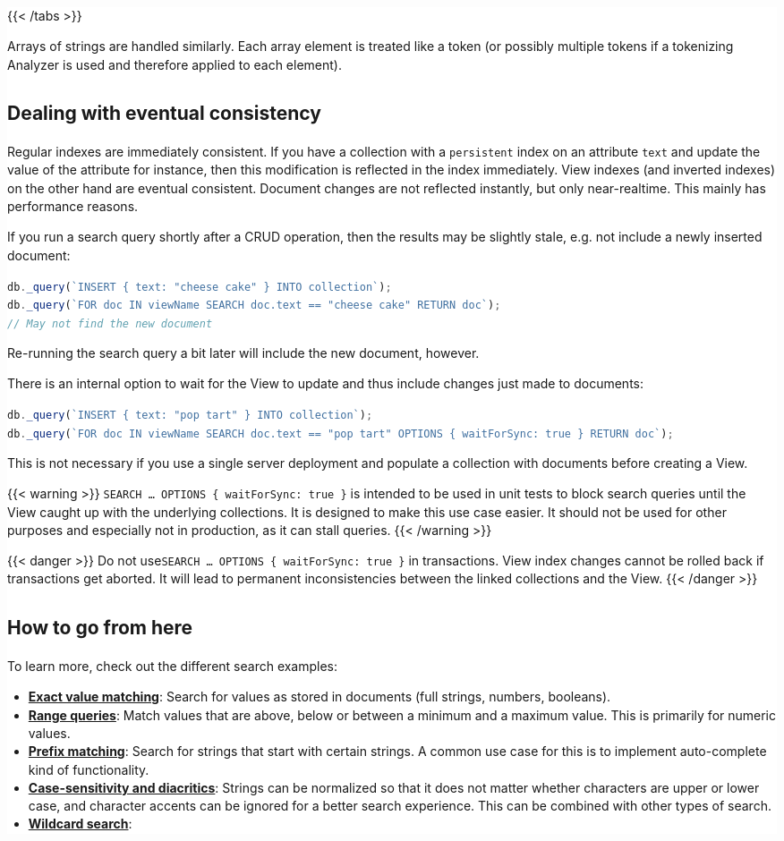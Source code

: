 {{< /tabs >}}

Arrays of strings are handled similarly. Each array element is treated like a
token (or possibly multiple tokens if a tokenizing Analyzer is used and
therefore applied to each element).

## Dealing with eventual consistency

Regular indexes are immediately consistent. If you have a collection with a
`persistent` index on an attribute `text` and update the value of the attribute
for instance, then this modification is reflected in the index immediately.
View indexes (and inverted indexes) on the other hand are eventual
consistent. Document changes are not reflected instantly, but only near-realtime.
This mainly has performance reasons.

If you run a search query shortly after a CRUD operation, then the results may
be slightly stale, e.g. not include a newly inserted document:

```js
db._query(`INSERT { text: "cheese cake" } INTO collection`);
db._query(`FOR doc IN viewName SEARCH doc.text == "cheese cake" RETURN doc`);
// May not find the new document
```

Re-running the search query a bit later will include the new document, however.

There is an internal option to wait for the View to update and thus include
changes just made to documents:

```js
db._query(`INSERT { text: "pop tart" } INTO collection`);
db._query(`FOR doc IN viewName SEARCH doc.text == "pop tart" OPTIONS { waitForSync: true } RETURN doc`);
```

This is not necessary if you use a single server deployment and populate a
collection with documents before creating a View.

{{< warning >}}
`SEARCH … OPTIONS { waitForSync: true }` is intended to be used in unit tests
to block search queries until the View caught up with the underlying
collections. It is designed to make this use case easier. It should not be used
for other purposes and especially not in production, as it can stall queries.
{{< /warning >}}

{{< danger >}}
Do not use`SEARCH … OPTIONS { waitForSync: true }` in transactions. View index
changes cannot be rolled back if transactions get aborted. It will lead to
permanent inconsistencies between the linked collections and the View.
{{< /danger >}}

## How to go from here

To learn more, check out the different search examples:

- [**Exact value matching**](exact-value-matching.md):
  Search for values as stored in documents (full strings, numbers, booleans).
- [**Range queries**](range-queries.md):
  Match values that are above, below or between a minimum and a maximum value.
  This is primarily for numeric values.
- [**Prefix matching**](prefix-matching.md):
  Search for strings that start with certain strings. A common use case for
  this is to implement auto-complete kind of functionality.
- [**Case-sensitivity and diacritics**](case-sensitivity-and-diacritics.md):
  Strings can be normalized so that it does not matter whether characters are
  upper or lower case, and character accents can be ignored for a better search
  experience. This can be combined with other types of search.
- [**Wildcard search**](wildcard-search.md):